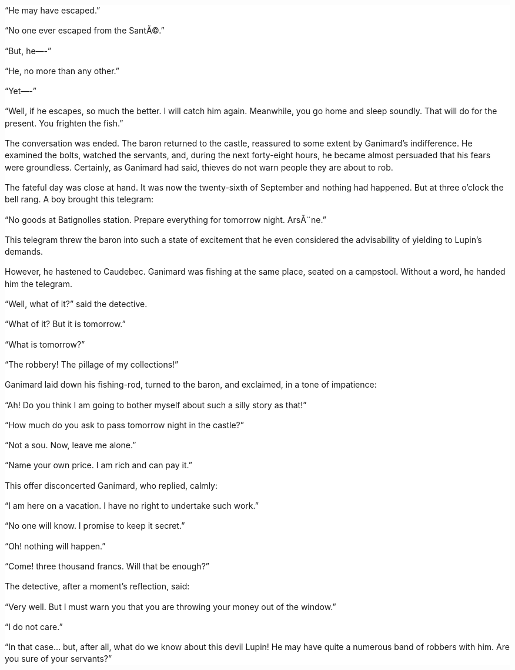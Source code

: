 “He may have escaped.”

“No one ever escaped from the SantÃ©.”

“But, he—-”

“He, no more than any other.”

“Yet—-”

“Well, if he escapes, so much the better. I will catch him again. Meanwhile, you go home and sleep soundly. That will do for the present. You frighten the fish.”

The conversation was ended. The baron returned to the castle, reassured to some extent by Ganimard’s indifference. He examined the bolts, watched the servants, and, during the next forty-eight hours, he became almost persuaded that his fears were groundless. Certainly, as Ganimard had said, thieves do not warn people they are about to rob.

The fateful day was close at hand. It was now the twenty-sixth of September and nothing had happened. But at three o’clock the bell rang. A boy brought this telegram:

“No goods at Batignolles station. Prepare everything for tomorrow night. ArsÃ¨ne.”

This telegram threw the baron into such a state of excitement that he even considered the advisability of yielding to Lupin’s demands.

However, he hastened to Caudebec. Ganimard was fishing at the same place, seated on a campstool. Without a word, he handed him the telegram.

“Well, what of it?” said the detective.

“What of it? But it is tomorrow.”

“What is tomorrow?”

“The robbery! The pillage of my collections!”

Ganimard laid down his fishing-rod, turned to the baron, and exclaimed, in a tone of impatience:

“Ah! Do you think I am going to bother myself about such a silly story as that!”

“How much do you ask to pass tomorrow night in the castle?”

“Not a sou. Now, leave me alone.”

“Name your own price. I am rich and can pay it.”

This offer disconcerted Ganimard, who replied, calmly:

“I am here on a vacation. I have no right to undertake such work.”

“No one will know. I promise to keep it secret.”

“Oh! nothing will happen.”

“Come! three thousand francs. Will that be enough?”

The detective, after a moment’s reflection, said:

“Very well. But I must warn you that you are throwing your money out of the window.”

“I do not care.”

“In that case... but, after all, what do we know about this devil Lupin! He may have quite a numerous band of robbers with him. Are you sure of your servants?”
